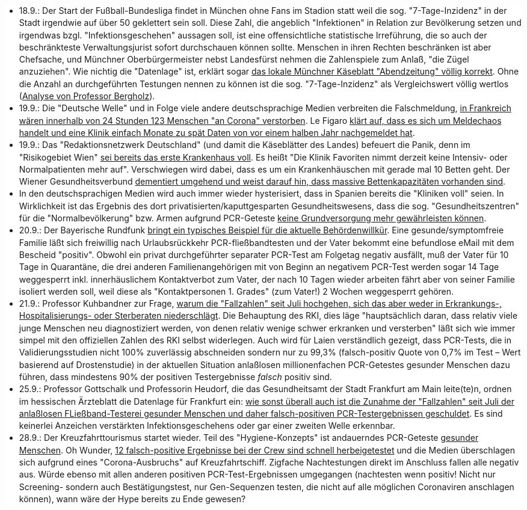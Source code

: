   * 18.9.: Der Start der Fußball-Bundesliga findet in München ohne Fans im Stadion statt weil die sog. "7-Tage-Inzidenz" in der Stadt irgendwie auf über 50 geklettert sein soll. Diese Zahl, die angeblich "Infektionen" in Relation zur Bevölkerung setzen und irgendwas bzgl. "Infektionsgeschehen" aussagen soll, ist eine offensichtliche statistische Irreführung, die so auch der beschränkteste Verwaltungsjurist sofort durchschauen können sollte. Menschen in ihren Rechten beschränken ist aber Chefsache, und Münchner Oberbürgermeister nebst Landesfürst nehmen die Zahlenspiele zum Anlaß, "die Zügel anzuziehen". Wie nichtig die "Datenlage" ist, erklärt sogar [das lokale Münchner Käseblatt "Abendzeitung" völlig korrekt](https://archive.md/XugXe#selection-1127.0-1133.125). Ohne die Anzahl an durchgeführten Testungen nennen zu können ist die sog. "7-Tage-Inzidenz" als Vergleichswert völlig wertlos ([Analyse von Professor Bergholz](graphs/Auswertung%20der%20COVID%2019%20Statistiken_50%20Obergrenze%20Faelle%20pro%20Wo%20und%20100K%20messtechnisch%20grob%20falsch_2.pdf)).
  * 19.9.: Die "Deutsche Welle" und in Folge viele andere deutschsprachige Medien verbreiten die Falschmeldung, [in Frankreich wären innerhalb von 24 Stunden 123 Menschen "an Corona" verstorben](https://archive.md/8GM2d#selection-1897.124-1897.348). Le Figaro [klärt auf, dass es sich um Meldechaos handelt und eine Klinik einfach Monate zu spät Daten von vor einem halben Jahr nachgemeldet hat](https://archive.md/olxvR#selection-853.0-865.38).
  * 19.9.: Das "Redaktionsnetzwerk Deutschland" (und damit die Käseblätter des Landes) befeuert die Panik, denn im "Risikogebiet Wien" [sei bereits das erste Krankenhaus voll](https://archive.md/LjBXF). Es heißt "Die Klinik Favoriten nimmt derzeit keine Intensiv- oder Normalpatienten mehr auf". Verschwiegen wird dabei, dass es um ein Krankenhäuschen mit gerade mal 10 Betten geht. Der Wiener Gesundheitsverbund [dementiert umgehend und weist darauf hin, dass massive Bettenkapazitäten vorhanden sind](https://gesundheitsverbund.at/ausreichend-covid-betreuungskapazitaeten-im-wiener-gesundheitsverbund-vorhanden/).
  * In den deutschsprachigen Medien wird auch immer wieder hysterisiert, dass in Spanien bereits die "Kliniken voll" seien. In Wirklichkeit ist das Ergebnis des dort privatisierten/kaputtgesparten Gesundheitswesens, dass die sog. "Gesundheitszentren" für die "Normalbevölkerung" bzw. Armen aufgrund PCR-Geteste [keine Grundversorgung mehr gewährleisten können](https://archive.md/rEmqF#selection-1129.32-1131.281).
  * 20.9.: Der Bayerische Rundfunk [bringt ein typisches Beispiel für die aktuelle Behördenwillkür](https://www.youtube.com/watch?v=21HOvyX0I7U). Eine gesunde/symptomfreie Familie läßt sich freiwillig nach Urlaubsrückkehr PCR-fließbandtesten und der Vater bekommt eine befundlose eMail mit dem Bescheid "positiv". Obwohl ein privat durchgeführter separater PCR-Test am Folgetag negativ ausfällt, muß der Vater für 10 Tage in Quarantäne, die drei anderen Familienangehörigen mit von Beginn an negativem PCR-Test werden sogar 14 Tage weggesperrt inkl. innerhäuslichem Kontaktverbot zum Vater, der nach 10 Tagen wieder arbeiten fährt aber von seiner Familie isoliert werden soll, weil diese als "Kontaktpersonen 1. Grades" (zum Vater!) 2 Wochen weggesperrt gehören.
  * 21.9.: Professor Kuhbandner zur Frage, [warum die "Fallzahlen" seit Juli hochgehen, sich das aber weder in Erkrankungs-, Hospitalisierungs- oder Sterberaten niederschlägt](https://www.heise.de/tp/features/Coronavirus-Das-Aufrechterhalten-der-Massnahmen-trotz-einer-dramatisch-gesunkenen-Sterberate-4906401.html?seite=all). Die Behauptung des RKI, dies läge "hauptsächlich daran, dass relativ viele junge Menschen neu diagnostiziert werden, von denen relativ wenige schwer erkranken und versterben" läßt sich wie immer simpel mit den offiziellen Zahlen des RKI selbst widerlegen. Auch wird für Laien verständlich gezeigt, dass PCR-Tests, die in Validierungsstudien nicht 100% zuverlässig abschneiden sondern nur zu 99,3% (falsch-positiv Quote von 0,7% im Test – Wert basierend auf Drostenstudie) in der aktuellen Situation anlaßlosen millionenfachen PCR-Getestes gesunder Menschen dazu führen, dass mindestens 90% der positiven Testergebnisse *falsch* positiv sind.
  * 25.9.: Professor Gottschalk und Professorin Heudorf, die das Gesundheitsamt der Stadt Frankfurt am Main leite(te)n, ordnen im hessischen Ärzteblatt die Datenlage für Frankfurt ein: [wie sonst überall auch ist die Zunahme der "Fallzahlen" seit Juli der anlaßlosen FLießband-Testerei gesunder Menschen und daher falsch-positiven PCR-Testergebnissen geschuldet](https://archive.md/1w38s#selection-2039.0-2039.152). Es sind keinerlei Anzeichen verstärkten Infektionsgeschehens oder gar einer zweiten Welle erkennbar.
  * 28.9.: Der Kreuzfahrttourismus startet wieder. Teil des "Hygiene-Konzepts" ist andauerndes PCR-Geteste [gesunder Menschen](https://youtu.be/loB32HHqZ5Y?t=85). Oh Wunder, [12 falsch-positive Ergebnisse bei der Crew sind schnell herbeigetestet](https://archive.md/BP7Xi#selection-5291.219-5291.417) und die Medien überschlagen sich aufgrund eines "Corona-Ausbruchs" auf Kreuzfahrtschiff. Zigfache Nachtestungen direkt im Anschluss fallen alle negativ aus. Würde ebenso mit allen anderen positiven PCR-Test-Ergebnissen umgegangen (nachtesten wenn positiv! Nicht nur Screening- sondern auch Bestätigungstest, nur Gen-Sequenzen testen, die nicht auf alle möglichen Coronaviren anschlagen können), wann wäre der Hype bereits zu Ende gewesen?
